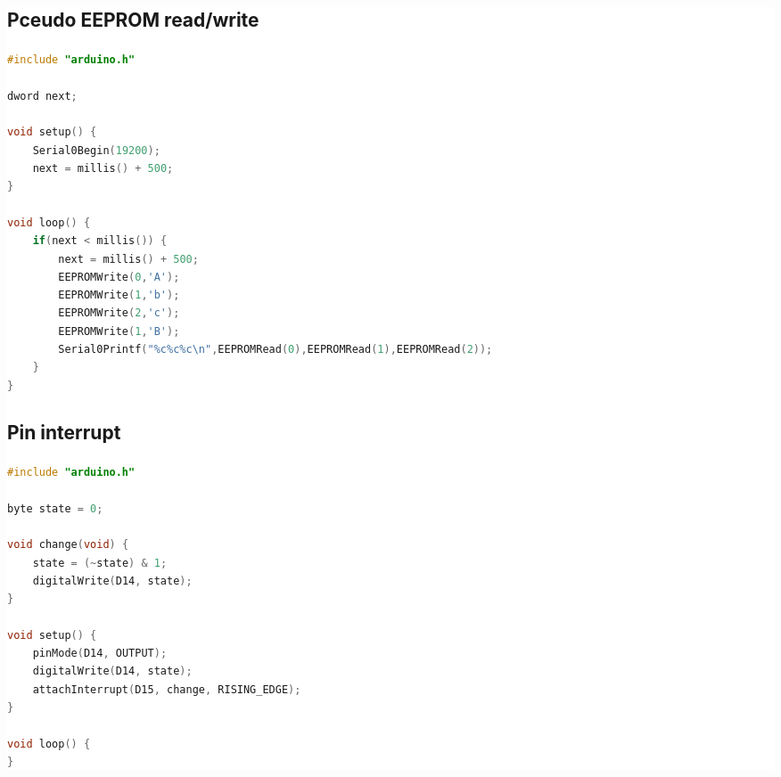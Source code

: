 ## Pceudo EEPROM read/write

```c
#include "arduino.h"

dword next;

void setup() {   
    Serial0Begin(19200);
    next = millis() + 500;
}

void loop() {
    if(next < millis()) {
        next = millis() + 500;
        EEPROMWrite(0,'A');
        EEPROMWrite(1,'b');
        EEPROMWrite(2,'c');
        EEPROMWrite(1,'B');
        Serial0Printf("%c%c%c\n",EEPROMRead(0),EEPROMRead(1),EEPROMRead(2));
    }
}
```

## Pin interrupt

```c
#include "arduino.h"

byte state = 0;

void change(void) {
    state = (~state) & 1;
    digitalWrite(D14, state);
}

void setup() {
    pinMode(D14, OUTPUT);
    digitalWrite(D14, state);
    attachInterrupt(D15, change, RISING_EDGE);
}

void loop() {
}
```
